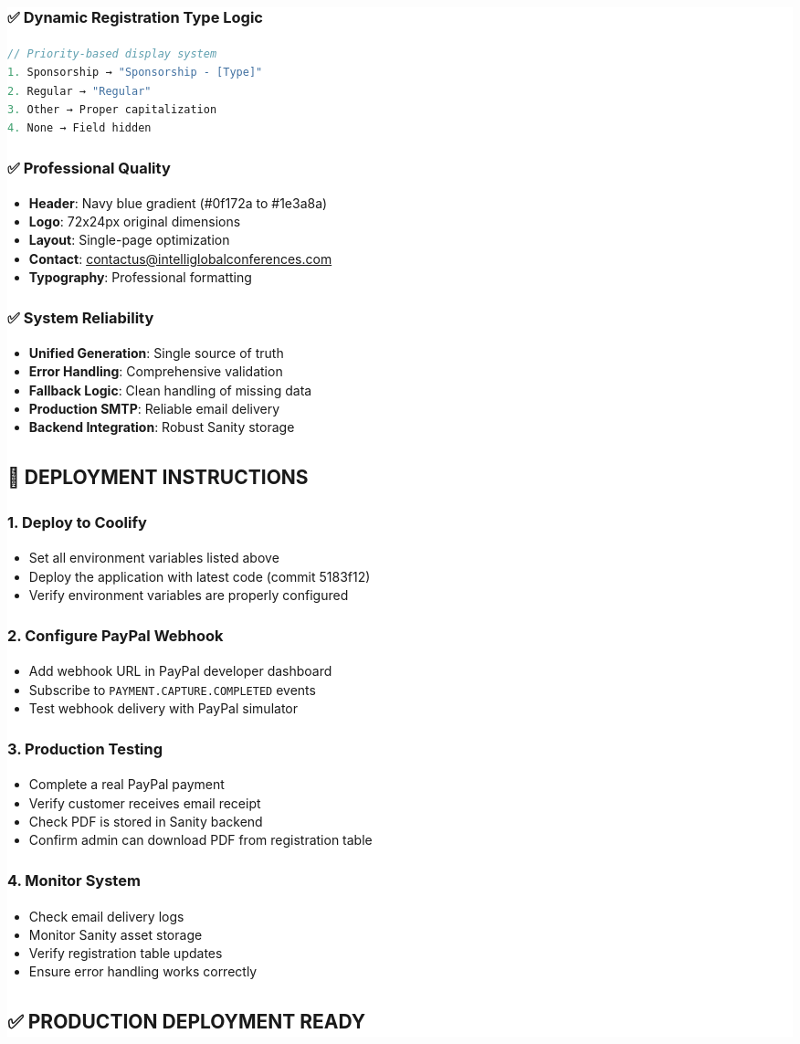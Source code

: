### **✅ Dynamic Registration Type Logic**
```javascript
// Priority-based display system
1. Sponsorship → "Sponsorship - [Type]"
2. Regular → "Regular"
3. Other → Proper capitalization
4. None → Field hidden
```

### **✅ Professional Quality**
- **Header**: Navy blue gradient (#0f172a to #1e3a8a)
- **Logo**: 72x24px original dimensions
- **Layout**: Single-page optimization
- **Contact**: contactus@intelliglobalconferences.com
- **Typography**: Professional formatting

### **✅ System Reliability**
- **Unified Generation**: Single source of truth
- **Error Handling**: Comprehensive validation
- **Fallback Logic**: Clean handling of missing data
- **Production SMTP**: Reliable email delivery
- **Backend Integration**: Robust Sanity storage

## 🚀 **DEPLOYMENT INSTRUCTIONS**

### **1. Deploy to Coolify**
- Set all environment variables listed above
- Deploy the application with latest code (commit 5183f12)
- Verify environment variables are properly configured

### **2. Configure PayPal Webhook**
- Add webhook URL in PayPal developer dashboard
- Subscribe to `PAYMENT.CAPTURE.COMPLETED` events
- Test webhook delivery with PayPal simulator

### **3. Production Testing**
- Complete a real PayPal payment
- Verify customer receives email receipt
- Check PDF is stored in Sanity backend
- Confirm admin can download PDF from registration table

### **4. Monitor System**
- Check email delivery logs
- Monitor Sanity asset storage
- Verify registration table updates
- Ensure error handling works correctly

## ✅ **PRODUCTION DEPLOYMENT READY**
